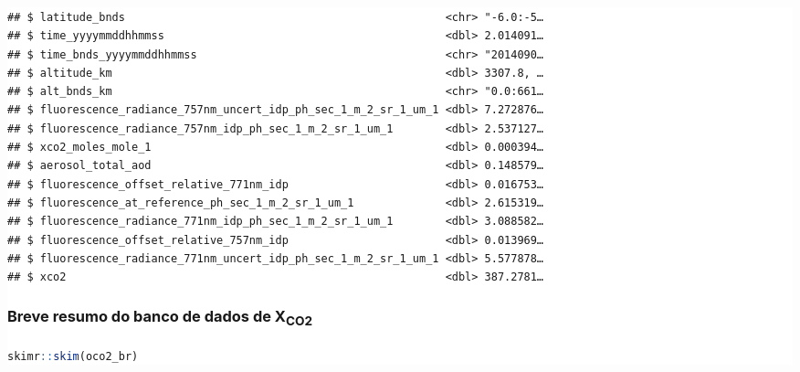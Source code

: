     ## $ latitude_bnds                                                 <chr> "-6.0:-5…
    ## $ time_yyyymmddhhmmss                                           <dbl> 2.014091…
    ## $ time_bnds_yyyymmddhhmmss                                      <chr> "2014090…
    ## $ altitude_km                                                   <dbl> 3307.8, …
    ## $ alt_bnds_km                                                   <chr> "0.0:661…
    ## $ fluorescence_radiance_757nm_uncert_idp_ph_sec_1_m_2_sr_1_um_1 <dbl> 7.272876…
    ## $ fluorescence_radiance_757nm_idp_ph_sec_1_m_2_sr_1_um_1        <dbl> 2.537127…
    ## $ xco2_moles_mole_1                                             <dbl> 0.000394…
    ## $ aerosol_total_aod                                             <dbl> 0.148579…
    ## $ fluorescence_offset_relative_771nm_idp                        <dbl> 0.016753…
    ## $ fluorescence_at_reference_ph_sec_1_m_2_sr_1_um_1              <dbl> 2.615319…
    ## $ fluorescence_radiance_771nm_idp_ph_sec_1_m_2_sr_1_um_1        <dbl> 3.088582…
    ## $ fluorescence_offset_relative_757nm_idp                        <dbl> 0.013969…
    ## $ fluorescence_radiance_771nm_uncert_idp_ph_sec_1_m_2_sr_1_um_1 <dbl> 5.577878…
    ## $ xco2                                                          <dbl> 387.2781…

### Breve resumo do banco de dados de X<sub>CO2</sub>

``` r
skimr::skim(oco2_br)
```

